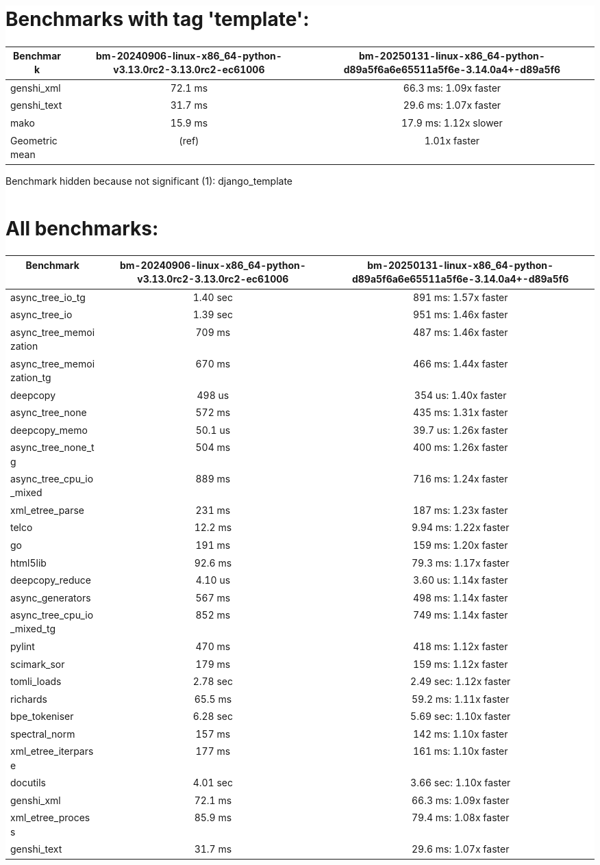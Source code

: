 Benchmarks with tag 'template':
===============================

| Benchmark      | bm-20240906-linux-x86_64-python-v3.13.0rc2-3.13.0rc2-ec61006 | bm-20250131-linux-x86_64-python-d89a5f6a6e65511a5f6e-3.14.0a4+-d89a5f6 |
|----------------|:------------------------------------------------------------:|:----------------------------------------------------------------------:|
| genshi_xml     | 72.1 ms                                                      | 66.3 ms: 1.09x faster                                                  |
| genshi_text    | 31.7 ms                                                      | 29.6 ms: 1.07x faster                                                  |
| mako           | 15.9 ms                                                      | 17.9 ms: 1.12x slower                                                  |
| Geometric mean | (ref)                                                        | 1.01x faster                                                           |

Benchmark hidden because not significant (1): django_template

All benchmarks:
===============

| Benchmark                  | bm-20240906-linux-x86_64-python-v3.13.0rc2-3.13.0rc2-ec61006 | bm-20250131-linux-x86_64-python-d89a5f6a6e65511a5f6e-3.14.0a4+-d89a5f6 |
|----------------------------|:------------------------------------------------------------:|:----------------------------------------------------------------------:|
| async_tree_io_tg           | 1.40 sec                                                     | 891 ms: 1.57x faster                                                   |
| async_tree_io              | 1.39 sec                                                     | 951 ms: 1.46x faster                                                   |
| async_tree_memoization     | 709 ms                                                       | 487 ms: 1.46x faster                                                   |
| async_tree_memoization_tg  | 670 ms                                                       | 466 ms: 1.44x faster                                                   |
| deepcopy                   | 498 us                                                       | 354 us: 1.40x faster                                                   |
| async_tree_none            | 572 ms                                                       | 435 ms: 1.31x faster                                                   |
| deepcopy_memo              | 50.1 us                                                      | 39.7 us: 1.26x faster                                                  |
| async_tree_none_tg         | 504 ms                                                       | 400 ms: 1.26x faster                                                   |
| async_tree_cpu_io_mixed    | 889 ms                                                       | 716 ms: 1.24x faster                                                   |
| xml_etree_parse            | 231 ms                                                       | 187 ms: 1.23x faster                                                   |
| telco                      | 12.2 ms                                                      | 9.94 ms: 1.22x faster                                                  |
| go                         | 191 ms                                                       | 159 ms: 1.20x faster                                                   |
| html5lib                   | 92.6 ms                                                      | 79.3 ms: 1.17x faster                                                  |
| deepcopy_reduce            | 4.10 us                                                      | 3.60 us: 1.14x faster                                                  |
| async_generators           | 567 ms                                                       | 498 ms: 1.14x faster                                                   |
| async_tree_cpu_io_mixed_tg | 852 ms                                                       | 749 ms: 1.14x faster                                                   |
| pylint                     | 470 ms                                                       | 418 ms: 1.12x faster                                                   |
| scimark_sor                | 179 ms                                                       | 159 ms: 1.12x faster                                                   |
| tomli_loads                | 2.78 sec                                                     | 2.49 sec: 1.12x faster                                                 |
| richards                   | 65.5 ms                                                      | 59.2 ms: 1.11x faster                                                  |
| bpe_tokeniser              | 6.28 sec                                                     | 5.69 sec: 1.10x faster                                                 |
| spectral_norm              | 157 ms                                                       | 142 ms: 1.10x faster                                                   |
| xml_etree_iterparse        | 177 ms                                                       | 161 ms: 1.10x faster                                                   |
| docutils                   | 4.01 sec                                                     | 3.66 sec: 1.10x faster                                                 |
| genshi_xml                 | 72.1 ms                                                      | 66.3 ms: 1.09x faster                                                  |
| xml_etree_process          | 85.9 ms                                                      | 79.4 ms: 1.08x faster                                                  |
| genshi_text                | 31.7 ms                                                      | 29.6 ms: 1.07x faster                                                  |